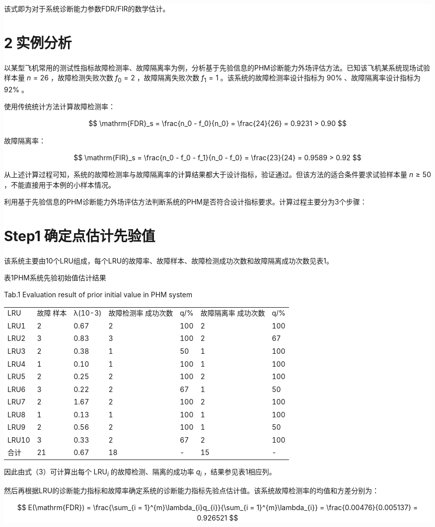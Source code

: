 该式即为对于系统诊断能力参数FDR/FIR的数学估计。

# 2 实例分析

以某型飞机常用的测试性指标故障检测率、故障隔离率为例，分析基于先验信息的PHM诊断能力外场评估方法。已知该飞机某系统现场试验样本量  $n = 26$  ，故障检测失败次数  $f_{0} = 2$  ，故障隔离失败次数  $f_{1} = 1$  。该系统的故障检测率设计指标为 $90\%$  、故障隔离率设计指标为  $92\%$  。

使用传统统计方法计算故障检测率：

$$
\mathrm{FDR}_s = \frac{n_0 - f_0}{n_0} = \frac{24}{26} = 0.9231 > 0.90
$$

故障隔离率：

$$
\mathrm{FIR}_s = \frac{n_0 - f_0 - f_1}{n_0 - f_0} = \frac{23}{24} = 0.9589 > 0.92
$$

从上述计算过程可知，系统的故障检测率与故障隔离率的计算结果都大于设计指标，验证通过。但该方法的适合条件要求试验样本量  $n\geq 50$  ，不能直接用于本例的小样本情况。

利用基于先验信息的PHM诊断能力外场评估方法判断系统的PHM是否符合设计指标要求。计算过程主要分为3个步骤：

# Step1 确定点估计先验值

该系统主要由10个LRU组成，每个LRU的故障率、故障样本、故障检测成功次数和故障隔离成功次数见表1。

表1PHM系统先验初始值估计结果

Tab.1 Evaluation result of prior initial value in PHM system  

<table><tr><td>LRU</td><td>故障
样本</td><td>λ(10-3)</td><td>故障检测率
成功次数</td><td>q/%</td><td>故障隔离率
成功次数</td><td>q/%</td></tr><tr><td>LRU1</td><td>2</td><td>0.67</td><td>2</td><td>100</td><td>2</td><td>100</td></tr><tr><td>LRU2</td><td>3</td><td>0.83</td><td>3</td><td>100</td><td>2</td><td>67</td></tr><tr><td>LRU3</td><td>2</td><td>0.38</td><td>1</td><td>50</td><td>1</td><td>100</td></tr><tr><td>LRU4</td><td>1</td><td>0.10</td><td>1</td><td>100</td><td>1</td><td>100</td></tr><tr><td>LRU5</td><td>2</td><td>0.25</td><td>2</td><td>100</td><td>2</td><td>100</td></tr><tr><td>LRU6</td><td>3</td><td>0.22</td><td>2</td><td>67</td><td>1</td><td>50</td></tr><tr><td>LRU7</td><td>2</td><td>1.67</td><td>2</td><td>100</td><td>2</td><td>100</td></tr><tr><td>LRU8</td><td>1</td><td>0.13</td><td>1</td><td>100</td><td>1</td><td>100</td></tr><tr><td>LRU9</td><td>2</td><td>0.56</td><td>2</td><td>100</td><td>1</td><td>50</td></tr><tr><td>LRU10</td><td>3</td><td>0.33</td><td>2</td><td>67</td><td>2</td><td>100</td></tr><tr><td>合计</td><td>21</td><td>0.67</td><td>18</td><td>-</td><td>15</td><td>-</td></tr></table>

因此由式（3）可计算出每个  $\mathrm{LRU}_i$  的故障检测、隔离的成功率  $q_{i}$ ，结果参见表1相应列。

然后再根据LRU的诊断能力指标和故障率确定系统的诊断能力指标先验点估计值。该系统故障检测率的均值和方差分别为：

$$
E(\mathrm{FDR}) = \frac{\sum_{i = 1}^{m}\lambda_{i}q_{i}}{\sum_{i = 1}^{m}\lambda_{i}} = \frac{0.00476}{0.005137} = 0.926521
$$
